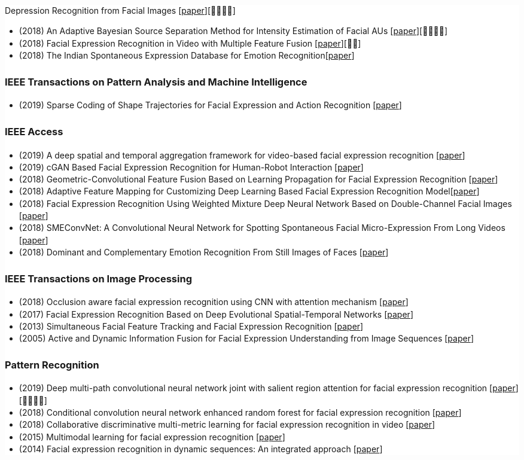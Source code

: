 Depression Recognition from Facial Images [[paper](https://ieeexplore.ieee.org/document/8344107)][:dizzy::dizzy::dizzy::dizzy:]
- (2018) An Adaptive Bayesian Source Separation
Method for Intensity Estimation of Facial AUs [[paper](https://ieeexplore.ieee.org/document/7933209)][:dizzy::dizzy::dizzy::dizzy:]
- (2018) Facial Expression Recognition in Video
with Multiple Feature Fusion [[paper](https://ieeexplore.ieee.org/document/7518582)][:dizzy::dizzy:]
- (2018) The Indian Spontaneous Expression Database for Emotion Recognition[[paper](https://ieeexplore.ieee.org/document/7320978)]

### IEEE Transactions on Pattern Analysis and Machine Intelligence
- (2019) Sparse Coding of Shape Trajectories for Facial Expression and Action Recognition [[paper](https://ieeexplore.ieee.org/document/8787885)]

### IEEE Access
- (2019) A deep spatial and temporal aggregation framework for video-based facial expression recognition [[paper](https://ieeexplore.ieee.org/stamp/stamp.jsp?arnumber=8674456)]
- (2019) cGAN Based Facial Expression Recognition for Human-Robot Interaction [[paper](https://ieeexplore.ieee.org/stamp/stamp.jsp?arnumber=8606936)]
- (2018) Geometric-Convolutional Feature Fusion Based on Learning Propagation for Facial Expression Recognition [[paper](https://ieeexplore.ieee.org/stamp/stamp.jsp?arnumber=8417316)]
- (2018) Adaptive Feature Mapping for Customizing Deep Learning Based Facial Expression Recognition Model[[paper](https://ieeexplore.ieee.org/stamp/stamp.jsp?arnumber=8291717)]
- (2018) Facial Expression Recognition Using Weighted
Mixture Deep Neural Network Based on
Double-Channel Facial Images [[paper](https://ieeexplore.ieee.org/document/8214102)]
- (2018) SMEConvNet: A Convolutional Neural Network
for Spotting Spontaneous Facial
Micro-Expression From Long Videos [[paper](https://ieeexplore.ieee.org/stamp/stamp.jsp?arnumber=8522030)]
- (2018) Dominant and Complementary Emotion
Recognition From Still Images of Faces [[paper](https://ieeexplore.ieee.org/stamp/stamp.jsp?tp=&arnumber=8352857)]

### IEEE Transactions on Image Processing
- (2018) Occlusion aware facial expression recognition using
CNN with attention mechanism [[paper](https://ieeexplore.ieee.org/document/8576656)]
- (2017) Facial Expression Recognition Based on Deep
Evolutional Spatial-Temporal Networks [[paper](https://ieeexplore.ieee.org/document/7890464)]
- (2013) Simultaneous Facial Feature Tracking and Facial Expression Recognition [[paper](https://www.researchgate.net/publication/236080803_Simultaneous_Facial_Feature_Tracking_and_Facial_Expression_Recognition)]
- (2005) Active and Dynamic Information Fusion
for Facial Expression Understanding
from Image Sequences [[paper](https://ieeexplore.ieee.org/document/1407874)]

### Pattern Recognition
- (2019) Deep multi-path convolutional neural network joint with salient
region attention for facial expression recognition [[paper](https://www.sciencedirect.com/science/article/abs/pii/S0031320319301268)][:dizzy::dizzy::dizzy::dizzy:]
- (2018) Conditional convolution neural network enhanced random forest for
facial expression recognition [[paper](http://covis.cse.unt.edu/papers/2018Liu.pdf)]
- (2018) Collaborative discriminative multi-metric learning for facial expression recognition in video [[paper](https://www.sciencedirect.com/science/article/abs/pii/S0031320317300948)]
- (2015) Multimodal learning for facial expression recognition [[paper](https://www.sciencedirect.com/science/article/abs/pii/S003132031500151X)]
- (2014) Facial expression recognition in dynamic sequences:
An integrated approach [[paper](https://www.sciencedirect.com/science/article/abs/pii/S0031320313003956)]
